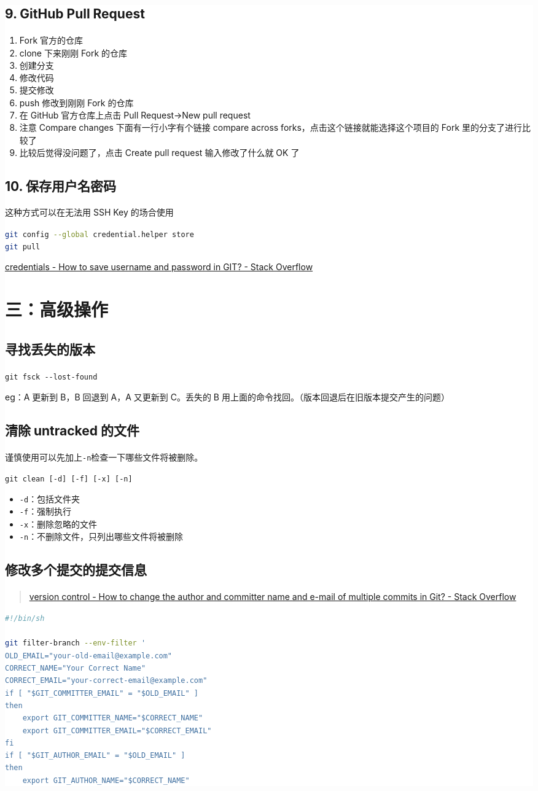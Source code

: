 ## 9. GitHub Pull Request

1.  Fork 官方的仓库
2.  clone 下来刚刚 Fork 的仓库  
3.  创建分支  
4.  修改代码  
5.  提交修改  
6.  push 修改到刚刚 Fork 的仓库
7.  在 GitHub 官方仓库上点击 Pull Request->New pull request
8.  注意 Compare changes 下面有一行小字有个链接 compare across forks，点击这个链接就能选择这个项目的 Fork 里的分支了进行比较了
9.  比较后觉得没问题了，点击 Create pull request 输入修改了什么就 OK 了

## 10. 保存用户名密码

这种方式可以在无法用 SSH Key 的场合使用

```bash
git config --global credential.helper store
git pull
```

[credentials - How to save username and password in GIT? - Stack Overflow](https://stackoverflow.com/questions/35942754/how-to-save-username-and-password-in-git)

# 三：高级操作

## 寻找丢失的版本

`git fsck --lost-found`

eg：A 更新到 B，B 回退到 A，A 又更新到 C。丢失的 B 用上面的命令找回。（版本回退后在旧版本提交产生的问题）

## 清除 untracked 的文件

谨慎使用可以先加上`-n`检查一下哪些文件将被删除。

`git clean [-d] [-f] [-x] [-n]`

-   `-d`：包括文件夹
-   `-f`：强制执行
-   `-x`：删除忽略的文件
-   `-n`：不删除文件，只列出哪些文件将被删除

## 修改多个提交的提交信息

> [version control - How to change the author and committer name and e-mail of multiple commits in Git? - Stack Overflow](https://stackoverflow.com/questions/750172/how-to-change-the-author-and-committer-name-and-e-mail-of-multiple-commits-in-gi)

```bash
#!/bin/sh

git filter-branch --env-filter '
OLD_EMAIL="your-old-email@example.com"
CORRECT_NAME="Your Correct Name"
CORRECT_EMAIL="your-correct-email@example.com"
if [ "$GIT_COMMITTER_EMAIL" = "$OLD_EMAIL" ]
then
    export GIT_COMMITTER_NAME="$CORRECT_NAME"
    export GIT_COMMITTER_EMAIL="$CORRECT_EMAIL"
fi
if [ "$GIT_AUTHOR_EMAIL" = "$OLD_EMAIL" ]
then
    export GIT_AUTHOR_NAME="$CORRECT_NAME"
```